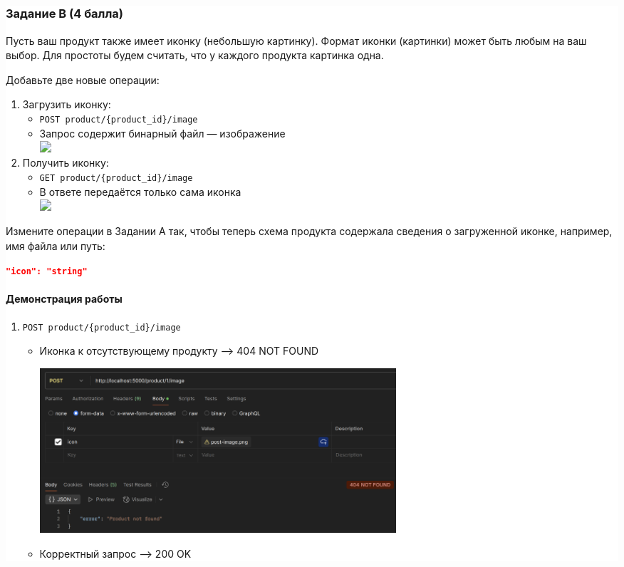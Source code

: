 ### Задание В (4 балла)
Пусть ваш продукт также имеет иконку (небольшую картинку). Формат иконки (картинки) может
быть любым на ваш выбор. Для простоты будем считать, что у каждого продукта картинка одна.

Добавьте две новые операции:
1. Загрузить иконку:
   - `POST product/{product_id}/image`
   - Запрос содержит бинарный файл — изображение  
     <img src="images/post-image.png" width=500 />
2. Получить иконку:
   - `GET product/{product_id}/image`
   - В ответе передаётся только сама иконка  
     <img src="images/get-image.png" width=500 />

Измените операции в Задании А так, чтобы теперь схема продукта содержала сведения о загруженной иконке, например, имя файла или путь:
```json
"icon": "string"
```

#### Демонстрация работы
1. `POST product/{product_id}/image`
   - Иконка к отсутствующему продукту --> 404 NOT FOUND
  
	 <img src="images/b_post_404.png" width=500 />
   
   - Корректный запрос --> 200 OK

